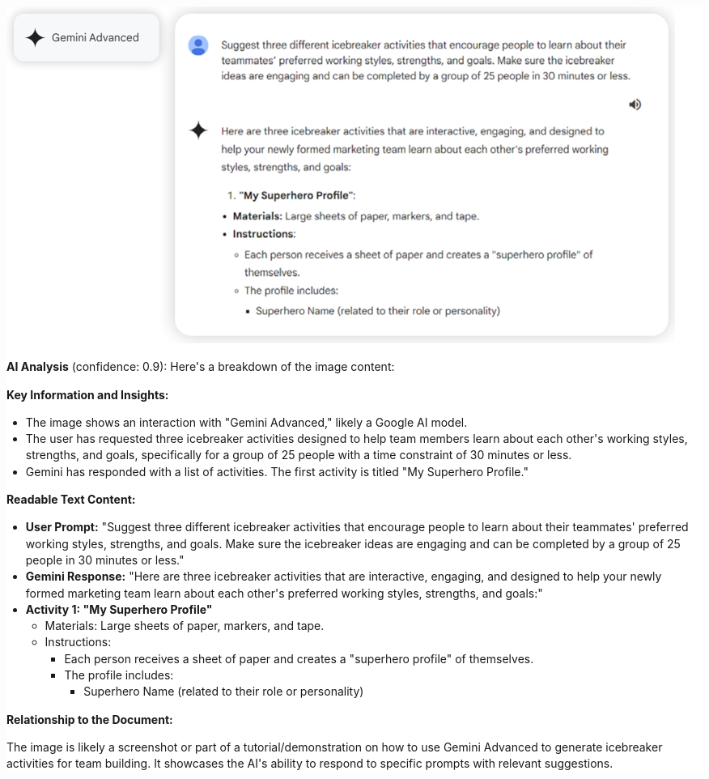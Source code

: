 ![Image 6](data\documents\raw\extracted_images\gemini-for-google-workspace-prompting-guide-101\picture-6.png)

**AI Analysis** (confidence: 0.9): Here's a breakdown of the image content:

**Key Information and Insights:**

*   The image shows an interaction with "Gemini Advanced," likely a Google AI model.
*   The user has requested three icebreaker activities designed to help team members learn about each other's working styles, strengths, and goals, specifically for a group of 25 people with a time constraint of 30 minutes or less.
*   Gemini has responded with a list of activities. The first activity is titled "My Superhero Profile."

**Readable Text Content:**

*   **User Prompt:** "Suggest three different icebreaker activities that encourage people to learn about their teammates' preferred working styles, strengths, and goals. Make sure the icebreaker ideas are engaging and can be completed by a group of 25 people in 30 minutes or less."
*   **Gemini Response:** "Here are three icebreaker activities that are interactive, engaging, and designed to help your newly formed marketing team learn about each other's preferred working styles, strengths, and goals:"
*   **Activity 1: "My Superhero Profile"**
    *   Materials: Large sheets of paper, markers, and tape.
    *   Instructions:
        *   Each person receives a sheet of paper and creates a "superhero profile" of themselves.
        *   The profile includes:
            *   Superhero Name (related to their role or personality)

**Relationship to the Document:**

The image is likely a screenshot or part of a tutorial/demonstration on how to use Gemini Advanced to generate icebreaker activities for team building. It showcases the AI's ability to respond to specific prompts with relevant suggestions.
